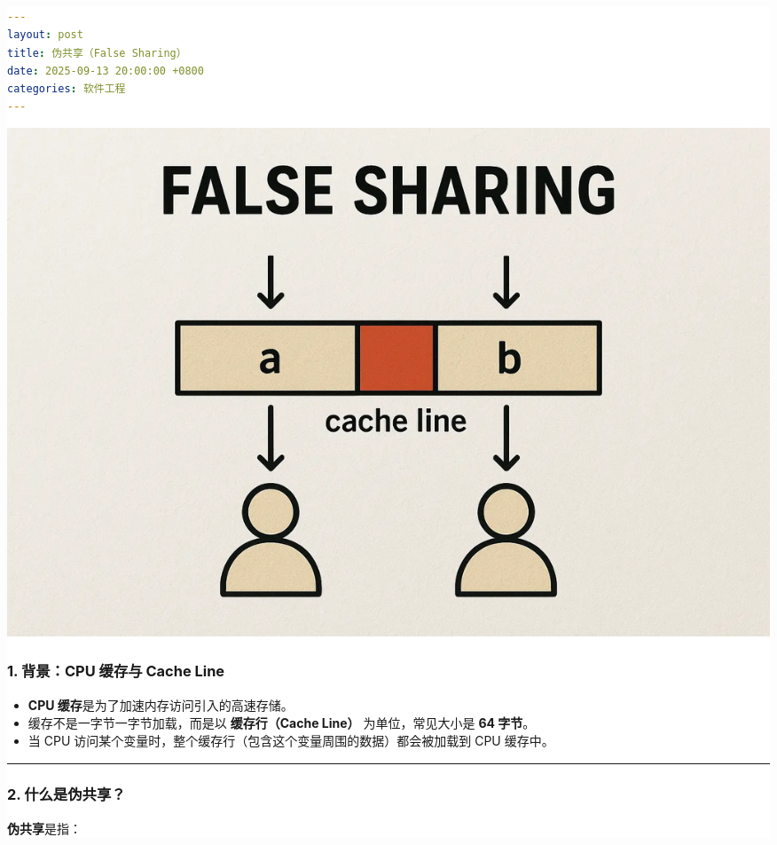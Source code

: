```yaml
---
layout: post
title: 伪共享（False Sharing）
date: 2025-09-13 20:00:00 +0800
categories: 软件工程
---
```


![The image of false sharing](/assets/images/false-sharing.webp)

### 1. 背景：CPU 缓存与 Cache Line

* **CPU 缓存**是为了加速内存访问引入的高速存储。
* 缓存不是一字节一字节加载，而是以 **缓存行（Cache Line）** 为单位，常见大小是 **64 字节**。
* 当 CPU 访问某个变量时，整个缓存行（包含这个变量周围的数据）都会被加载到 CPU 缓存中。

---

### 2. 什么是伪共享？

**伪共享**是指：

